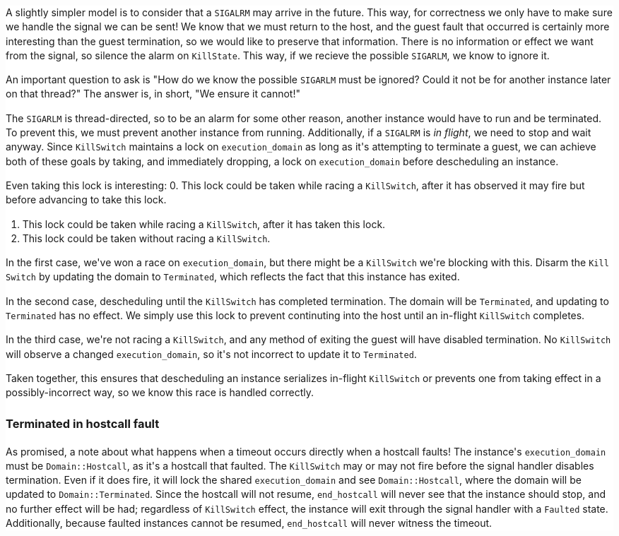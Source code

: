 A slightly simpler model is to consider that a `SIGALRM` may arrive in the
future. This way, for correctness we only have to make sure we handle the
signal we can be sent! We know that we must return to the host, and the guest
fault that occurred is certainly more interesting than the guest termination,
so we would like to preserve that information. There is no information or
effect we want from the signal, so silence the alarm on `KillState`. This way,
if we recieve the possible `SIGARLM`, we know to ignore it.

An important question to ask is "How do we know the possible `SIGARLM` must be
ignored? Could it not be for another instance later on that thread?" The answer
is, in short, "We ensure it cannot!"

The `SIGARLM` is thread-directed, so to be an alarm for some other reason,
another instance would have to run and be terminated. To prevent this, we must
prevent another instance from running. Additionally, if a `SIGALRM` is _in
flight_, we need to stop and wait anyway. Since `KillSwitch` maintains a lock
on `execution_domain` as long as it's attempting to terminate a guest, we can
achieve both of these goals by taking, and immediately dropping, a lock on
`execution_domain` before descheduling an instance.

Even taking this lock is interesting:
0. This lock could be taken while racing a `KillSwitch`, after it has observed it may fire but before advancing to take this lock.
1. This lock could be taken while racing a `KillSwitch`, after it has taken this lock.
2. This lock could be taken without racing a `KillSwitch`.

In the first case, we've won a race on `execution_domain`, but there might be a
`KillSwitch` we're blocking with this. Disarm the `KillSwitch` by updating the
domain to `Terminated`, which reflects the fact that this instance has exited.

In the second case, descheduling until the `KillSwitch` has completed
termination. The domain will be `Terminated`, and updating to `Terminated` has
no effect. We simply use this lock to prevent continuting into the host until
an in-flight `KillSwitch` completes.

In the third case, we're not racing a `KillSwitch`, and any method of exiting
the guest will have disabled termination. No `KillSwitch` will observe a
changed `execution_domain`, so it's not incorrect to update it to `Terminated`.

Taken together, this ensures that descheduling an instance serializes in-flight
`KillSwitch` or prevents one from taking effect in a possibly-incorrect way, so
we know this race is handled correctly.

### Terminated in hostcall fault

As promised, a note about what happens when a timeout occurs directly when a
hostcall faults! The instance's `execution_domain` must be `Domain::Hostcall`,
as it's a hostcall that faulted. The `KillSwitch` may or may not fire before
the signal handler disables termination. Even if it does fire, it will lock the
shared `execution_domain` and see `Domain::Hostcall`, where the domain will be
updated to `Domain::Terminated`.  Since the hostcall will not resume,
`end_hostcall` will never see that the instance should stop, and no further
effect will be had; regardless of `KillSwitch` effect, the instance will exit
through the signal handler with a `Faulted` state. Additionally, because
faulted instances cannot be resumed, `end_hostcall` will never witness the
timeout.
